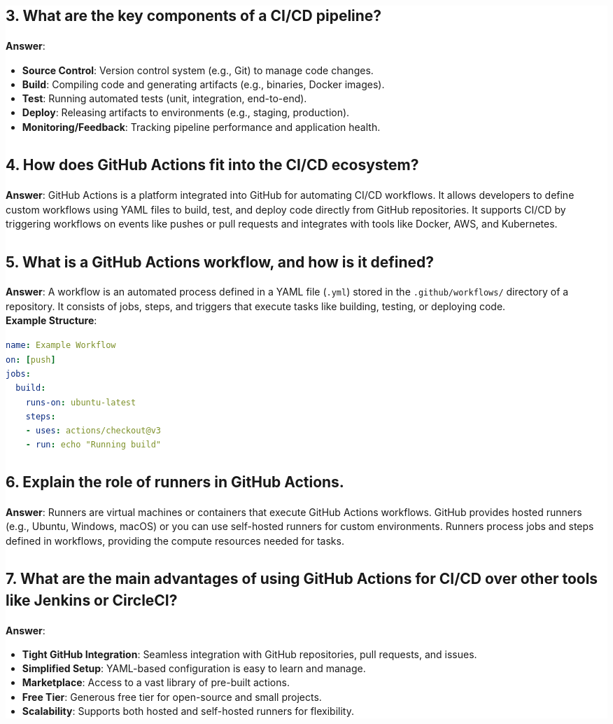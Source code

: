 ## 3. **What are the key components of a CI/CD pipeline?**  
   **Answer**:  
   - **Source Control**: Version control system (e.g., Git) to manage code changes.  
   - **Build**: Compiling code and generating artifacts (e.g., binaries, Docker images).  
   - **Test**: Running automated tests (unit, integration, end-to-end).  
   - **Deploy**: Releasing artifacts to environments (e.g., staging, production).  
   - **Monitoring/Feedback**: Tracking pipeline performance and application health.  

## 4. **How does GitHub Actions fit into the CI/CD ecosystem?**  
   **Answer**: GitHub Actions is a platform integrated into GitHub for automating CI/CD workflows. It allows developers to define custom workflows using YAML files to build, test, and deploy code directly from GitHub repositories. It supports CI/CD by triggering workflows on events like pushes or pull requests and integrates with tools like Docker, AWS, and Kubernetes.  

## 5. **What is a GitHub Actions workflow, and how is it defined?**  
   **Answer**: A workflow is an automated process defined in a YAML file (`.yml`) stored in the `.github/workflows/` directory of a repository. It consists of jobs, steps, and triggers that execute tasks like building, testing, or deploying code.  
   **Example Structure**:  
   ```yaml
   name: Example Workflow
   on: [push]
   jobs:
     build:
       runs-on: ubuntu-latest
       steps:
       - uses: actions/checkout@v3
       - run: echo "Running build"
   ```

## 6. **Explain the role of runners in GitHub Actions.**  
   **Answer**: Runners are virtual machines or containers that execute GitHub Actions workflows. GitHub provides hosted runners (e.g., Ubuntu, Windows, macOS) or you can use self-hosted runners for custom environments. Runners process jobs and steps defined in workflows, providing the compute resources needed for tasks.  

## 7. **What are the main advantages of using GitHub Actions for CI/CD over other tools like Jenkins or CircleCI?**  
   **Answer**:  
   - **Tight GitHub Integration**: Seamless integration with GitHub repositories, pull requests, and issues.  
   - **Simplified Setup**: YAML-based configuration is easy to learn and manage.  
   - **Marketplace**: Access to a vast library of pre-built actions.  
   - **Free Tier**: Generous free tier for open-source and small projects.  
   - **Scalability**: Supports both hosted and self-hosted runners for flexibility.  
